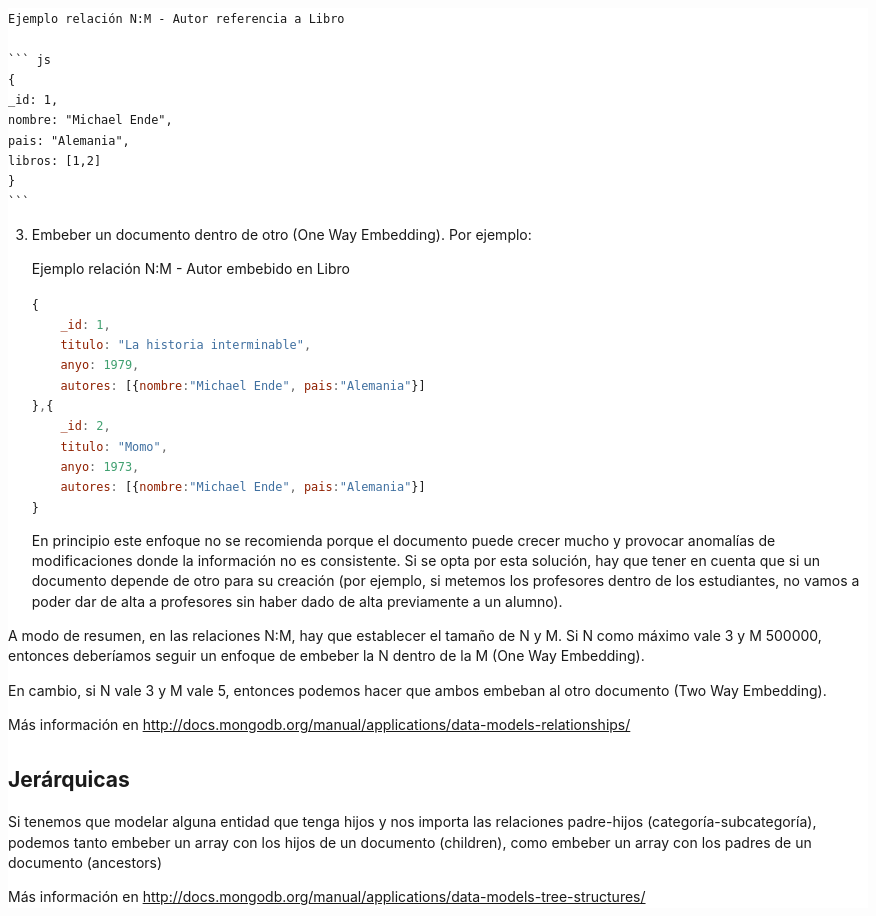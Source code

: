     Ejemplo relación N:M - Autor referencia a Libro

    ``` js
    {
    _id: 1,
    nombre: "Michael Ende",
    pais: "Alemania",
    libros: [1,2]
    }
    ```

3. Embeber un documento dentro de otro (One Way Embedding). Por ejemplo:

    Ejemplo relación N:M - Autor embebido en Libro

    ``` js
    {
        _id: 1,
        titulo: "La historia interminable",
        anyo: 1979,
        autores: [{nombre:"Michael Ende", pais:"Alemania"}]
    },{
        _id: 2,
        titulo: "Momo",
        anyo: 1973,
        autores: [{nombre:"Michael Ende", pais:"Alemania"}]
    }
    ```

    En principio este enfoque no se recomienda porque el documento puede crecer mucho y provocar anomalías de modificaciones donde la información no es consistente. Si se opta por esta solución, hay que tener en cuenta que si un documento depende de otro para su creación (por ejemplo, si metemos los profesores dentro de los estudiantes, no vamos a poder dar de alta a profesores sin haber dado de alta previamente a un alumno).

A modo de resumen, en las relaciones N:M, hay que establecer el tamaño de N y M. Si N como máximo vale 3 y M 500000, entonces deberíamos seguir un enfoque de embeber la N dentro de la M (One Way Embedding).

En cambio, si N vale 3 y M vale 5, entonces podemos hacer que ambos embeban al otro documento (Two Way Embedding).

Más información en <http://docs.mongodb.org/manual/applications/data-models-relationships/>

## Jerárquicas

Si tenemos que modelar alguna entidad que tenga hijos y nos importa las relaciones padre-hijos (categoría-subcategoría), podemos tanto embeber un array con los hijos de un documento (children), como embeber un array con los padres de un documento (ancestors)

Más información en <http://docs.mongodb.org/manual/applications/data-models-tree-structures/>
